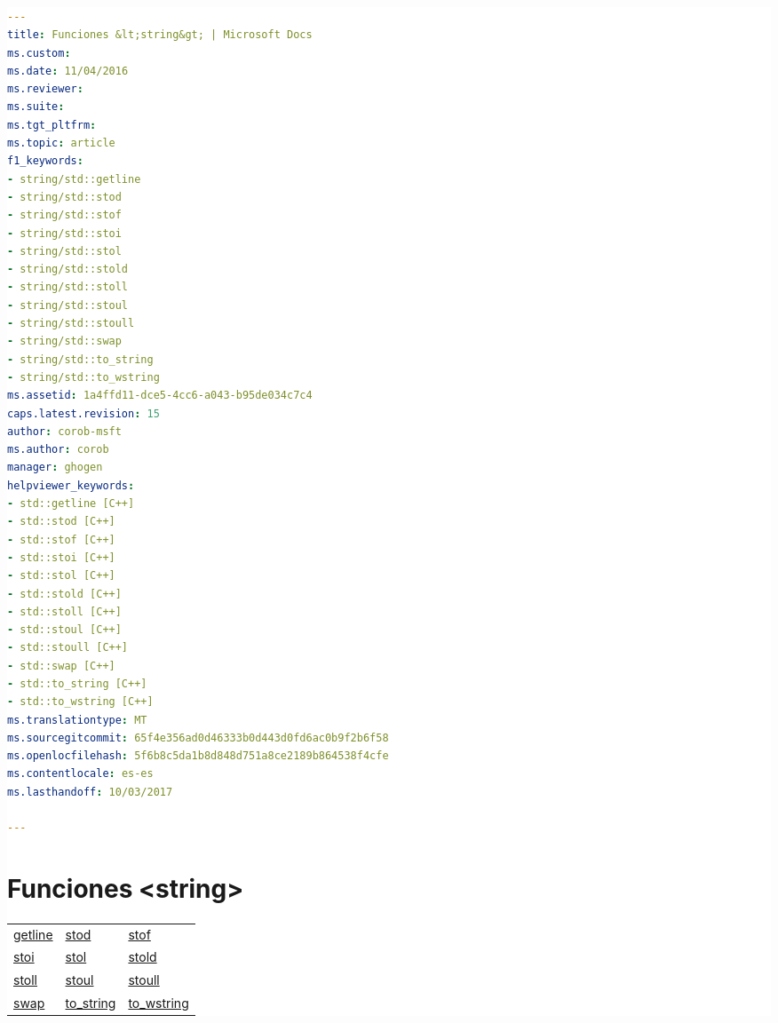 ```yaml
---
title: Funciones &lt;string&gt; | Microsoft Docs
ms.custom: 
ms.date: 11/04/2016
ms.reviewer: 
ms.suite: 
ms.tgt_pltfrm: 
ms.topic: article
f1_keywords:
- string/std::getline
- string/std::stod
- string/std::stof
- string/std::stoi
- string/std::stol
- string/std::stold
- string/std::stoll
- string/std::stoul
- string/std::stoull
- string/std::swap
- string/std::to_string
- string/std::to_wstring
ms.assetid: 1a4ffd11-dce5-4cc6-a043-b95de034c7c4
caps.latest.revision: 15
author: corob-msft
ms.author: corob
manager: ghogen
helpviewer_keywords:
- std::getline [C++]
- std::stod [C++]
- std::stof [C++]
- std::stoi [C++]
- std::stol [C++]
- std::stold [C++]
- std::stoll [C++]
- std::stoul [C++]
- std::stoull [C++]
- std::swap [C++]
- std::to_string [C++]
- std::to_wstring [C++]
ms.translationtype: MT
ms.sourcegitcommit: 65f4e356ad0d46333b0d443d0fd6ac0b9f2b6f58
ms.openlocfilehash: 5f6b8c5da1b8d848d751a8ce2189b864538f4cfe
ms.contentlocale: es-es
ms.lasthandoff: 10/03/2017

---
```

# <a name="ltstringgt-functions"></a>Funciones &lt;string&gt;
||||  
|-|-|-|  
|[getline](#getline)|[stod](#stod)|[stof](#stof)|  
|[stoi](#stoi)|[stol](#stol)|[stold](#stold)|  
|[stoll](#stoll)|[stoul](#stoul)|[stoull](#stoull)|  
|[swap](#swap)|[to_string](#to_string)|[to_wstring](#to_wstring)|  
  